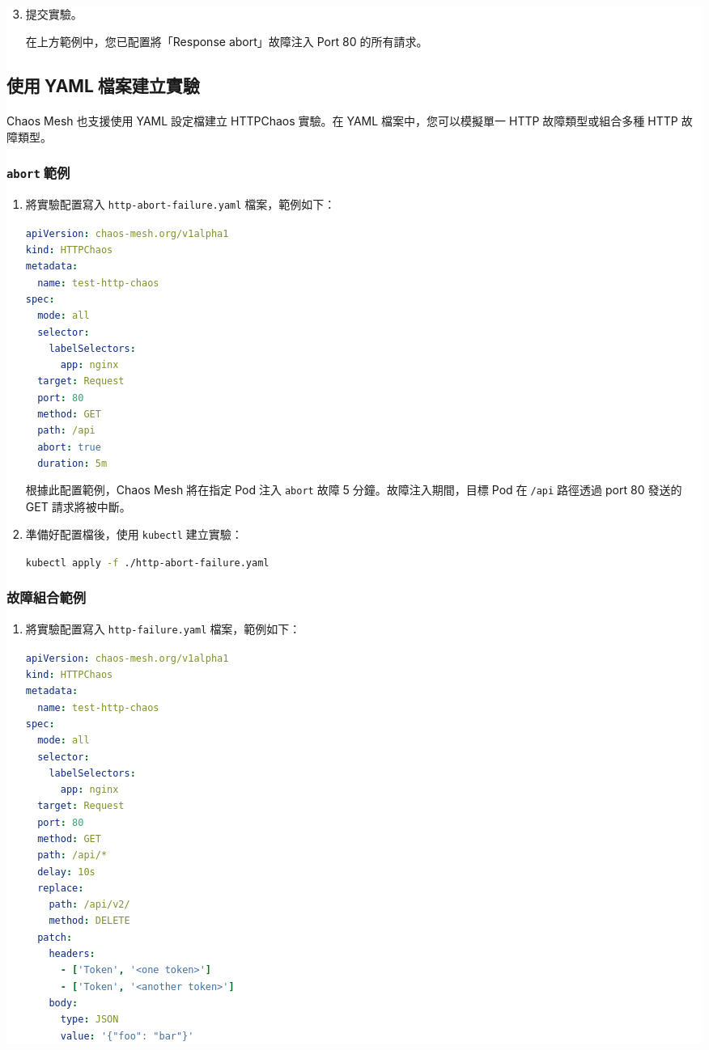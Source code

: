 3. 提交實驗。

   在上方範例中，您已配置將「Response abort」故障注入 Port 80 的所有請求。

## 使用 YAML 檔案建立實驗

Chaos Mesh 也支援使用 YAML 設定檔建立 HTTPChaos 實驗。在 YAML 檔案中，您可以模擬單一 HTTP 故障類型或組合多種 HTTP 故障類型。

### `abort` 範例

1. 將實驗配置寫入 `http-abort-failure.yaml` 檔案，範例如下：

   ```yaml
   apiVersion: chaos-mesh.org/v1alpha1
   kind: HTTPChaos
   metadata:
     name: test-http-chaos
   spec:
     mode: all
     selector:
       labelSelectors:
         app: nginx
     target: Request
     port: 80
     method: GET
     path: /api
     abort: true
     duration: 5m
   ```

   根據此配置範例，Chaos Mesh 將在指定 Pod 注入 `abort` 故障 5 分鐘。故障注入期間，目標 Pod 在 `/api` 路徑透過 port 80 發送的 GET 請求將被中斷。

2. 準備好配置檔後，使用 `kubectl` 建立實驗：

   ```bash
   kubectl apply -f ./http-abort-failure.yaml
   ```

### 故障組合範例

1. 將實驗配置寫入 `http-failure.yaml` 檔案，範例如下：

   ```yaml
   apiVersion: chaos-mesh.org/v1alpha1
   kind: HTTPChaos
   metadata:
     name: test-http-chaos
   spec:
     mode: all
     selector:
       labelSelectors:
         app: nginx
     target: Request
     port: 80
     method: GET
     path: /api/*
     delay: 10s
     replace:
       path: /api/v2/
       method: DELETE
     patch:
       headers:
         - ['Token', '<one token>']
         - ['Token', '<another token>']
       body:
         type: JSON
         value: '{"foo": "bar"}'
   ```